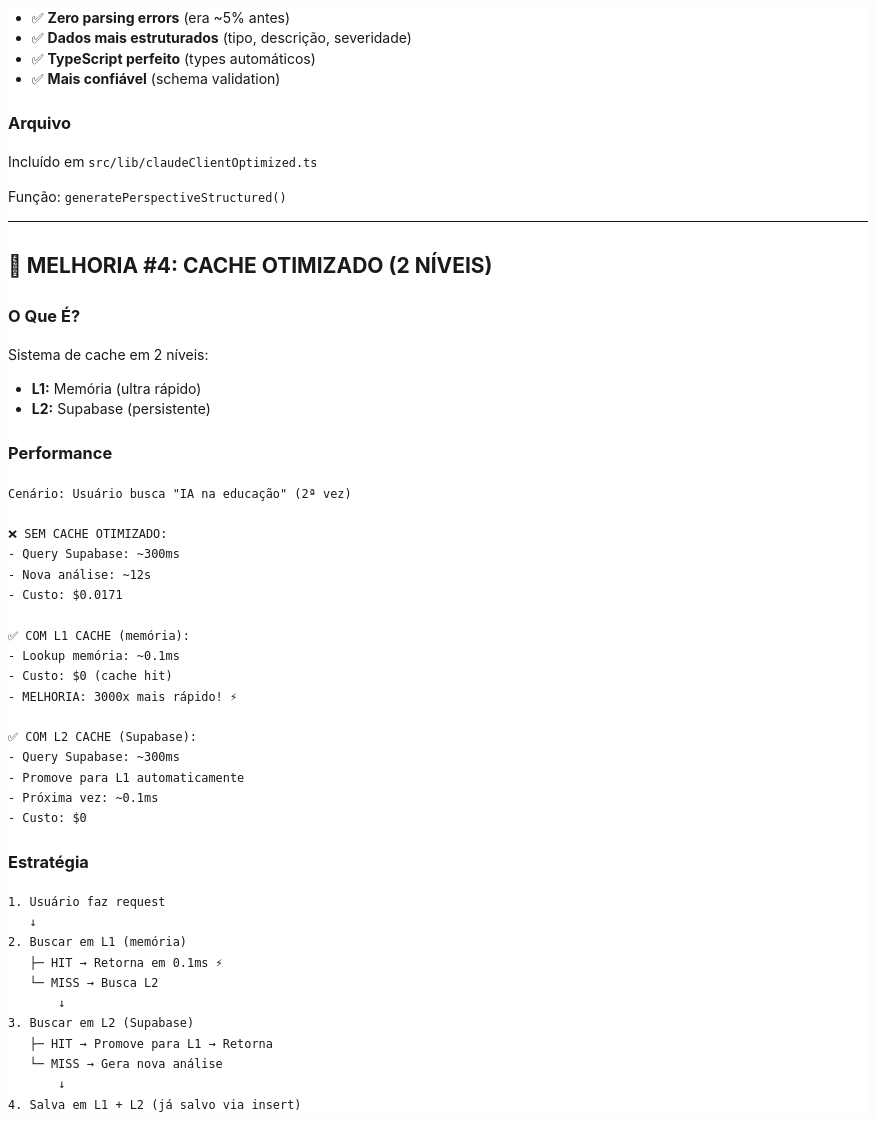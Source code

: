 - ✅ **Zero parsing errors** (era ~5% antes)
- ✅ **Dados mais estruturados** (tipo, descrição, severidade)
- ✅ **TypeScript perfeito** (types automáticos)
- ✅ **Mais confiável** (schema validation)

### **Arquivo**

Incluído em `src/lib/claudeClientOptimized.ts`

Função: `generatePerspectiveStructured()`

---

## 💾 MELHORIA #4: CACHE OTIMIZADO (2 NÍVEIS)

### **O Que É?**

Sistema de cache em 2 níveis:
- **L1:** Memória (ultra rápido)
- **L2:** Supabase (persistente)

### **Performance**

```
Cenário: Usuário busca "IA na educação" (2ª vez)

❌ SEM CACHE OTIMIZADO:
- Query Supabase: ~300ms
- Nova análise: ~12s
- Custo: $0.0171

✅ COM L1 CACHE (memória):
- Lookup memória: ~0.1ms
- Custo: $0 (cache hit)
- MELHORIA: 3000x mais rápido! ⚡

✅ COM L2 CACHE (Supabase):
- Query Supabase: ~300ms
- Promove para L1 automaticamente
- Próxima vez: ~0.1ms
- Custo: $0
```

### **Estratégia**

```
1. Usuário faz request
   ↓
2. Buscar em L1 (memória)
   ├─ HIT → Retorna em 0.1ms ⚡
   └─ MISS → Busca L2
       ↓
3. Buscar em L2 (Supabase)
   ├─ HIT → Promove para L1 → Retorna
   └─ MISS → Gera nova análise
       ↓
4. Salva em L1 + L2 (já salvo via insert)
```
